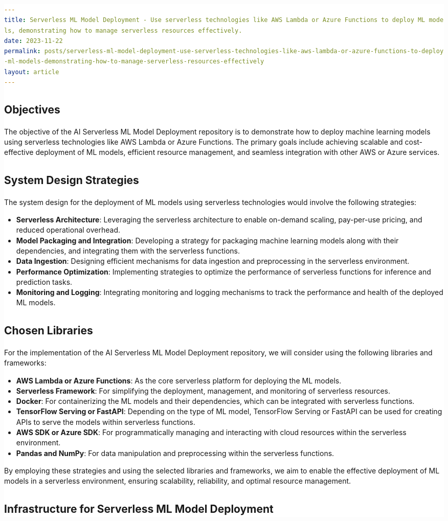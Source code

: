 ```yaml
---
title: Serverless ML Model Deployment - Use serverless technologies like AWS Lambda or Azure Functions to deploy ML models, demonstrating how to manage serverless resources effectively.
date: 2023-11-22
permalink: posts/serverless-ml-model-deployment-use-serverless-technologies-like-aws-lambda-or-azure-functions-to-deploy-ml-models-demonstrating-how-to-manage-serverless-resources-effectively
layout: article
---
```


## Objectives
The objective of the AI Serverless ML Model Deployment repository is to demonstrate how to deploy machine learning models using serverless technologies like AWS Lambda or Azure Functions. The primary goals include achieving scalable and cost-effective deployment of ML models, efficient resource management, and seamless integration with other AWS or Azure services.

## System Design Strategies
The system design for the deployment of ML models using serverless technologies would involve the following strategies:
- **Serverless Architecture**: Leveraging the serverless architecture to enable on-demand scaling, pay-per-use pricing, and reduced operational overhead.
- **Model Packaging and Integration**: Developing a strategy for packaging machine learning models along with their dependencies, and integrating them with the serverless functions.
- **Data Ingestion**: Designing efficient mechanisms for data ingestion and preprocessing in the serverless environment.
- **Performance Optimization**: Implementing strategies to optimize the performance of serverless functions for inference and prediction tasks.
- **Monitoring and Logging**: Integrating monitoring and logging mechanisms to track the performance and health of the deployed ML models.

## Chosen Libraries
For the implementation of the AI Serverless ML Model Deployment repository, we will consider using the following libraries and frameworks:
- **AWS Lambda or Azure Functions**: As the core serverless platform for deploying the ML models.
- **Serverless Framework**: For simplifying the deployment, management, and monitoring of serverless resources.
- **Docker**: For containerizing the ML models and their dependencies, which can be integrated with serverless functions.
- **TensorFlow Serving or FastAPI**: Depending on the type of ML model, TensorFlow Serving or FastAPI can be used for creating APIs to serve the models within serverless functions.
- **AWS SDK or Azure SDK**: For programmatically managing and interacting with cloud resources within the serverless environment.
- **Pandas and NumPy**: For data manipulation and preprocessing within the serverless functions.

By employing these strategies and using the selected libraries and frameworks, we aim to enable the effective deployment of ML models in a serverless environment, ensuring scalability, reliability, and optimal resource management.

## Infrastructure for Serverless ML Model Deployment
